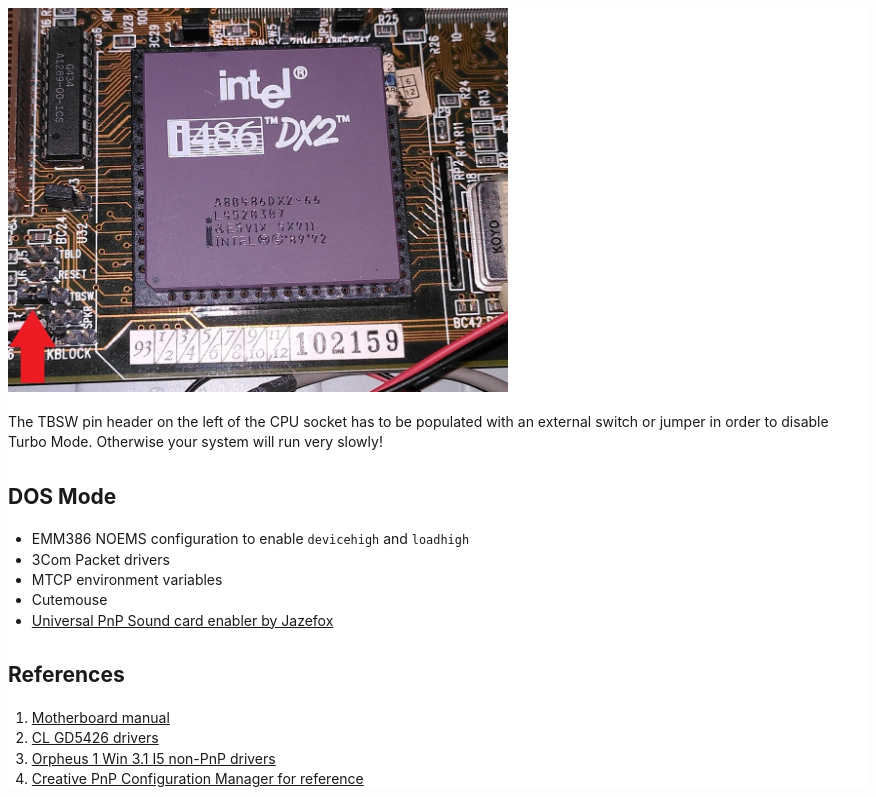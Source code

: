 <img src="photos/486dx2.jpg" width="500">

The TBSW pin header on the left of the CPU socket has to be populated with an external switch or jumper in order to disable Turbo Mode. Otherwise your system will run very slowly!

## DOS Mode

* EMM386 NOEMS configuration to enable `devicehigh` and `loadhigh`
* 3Com Packet drivers
* MTCP environment variables
* Cutemouse
* [Universal PnP Sound card enabler by Jazefox](https://www.vogons.org/viewtopic.php?f=62&t=72553)


## References
1. [Motherboard manual](https://stason.org/TULARC/pc/motherboards/G/GIGA-BYTE-TECHNOLOGY-CO-LTD-486-GA-486VT.html)
2. [CL GD5426 drivers](http://vogonsdrivers.com/getfile.php?fileid=1095&menustate=0)
3. [Orpheus 1 Win 3.1 I5 non-PnP drivers](http://orpheus-soundcard.eu/)
4. [Creative PnP Configuration Manager for reference](https://support.creative.com/Products/ProductDetails.aspx?prodID=1842&prodName=Sound%20Blaster%2016)

